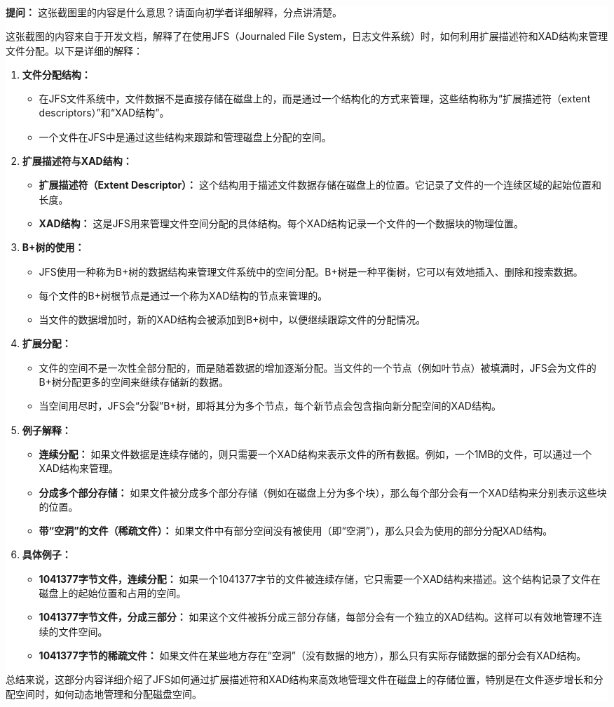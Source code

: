 **提问：** 这张截图里的内容是什么意思？请面向初学者详细解释，分点讲清楚。

这张截图的内容来自于开发文档，解释了在使用JFS（Journaled File System，日志文件系统）时，如何利用扩展描述符和XAD结构来管理文件分配。以下是详细的解释：



1. **文件分配结构：**



   * 在JFS文件系统中，文件数据不是直接存储在磁盘上的，而是通过一个结构化的方式来管理，这些结构称为“扩展描述符（extent descriptors）”和“XAD结构”。

   * 一个文件在JFS中是通过这些结构来跟踪和管理磁盘上分配的空间。



2. **扩展描述符与XAD结构：**



   * **扩展描述符（Extent Descriptor）：** 这个结构用于描述文件数据存储在磁盘上的位置。它记录了文件的一个连续区域的起始位置和长度。

   * **XAD结构：** 这是JFS用来管理文件空间分配的具体结构。每个XAD结构记录一个文件的一个数据块的物理位置。



3. **B+树的使用：**



   * JFS使用一种称为B+树的数据结构来管理文件系统中的空间分配。B+树是一种平衡树，它可以有效地插入、删除和搜索数据。

   * 每个文件的B+树根节点是通过一个称为XAD结构的节点来管理的。

   * 当文件的数据增加时，新的XAD结构会被添加到B+树中，以便继续跟踪文件的分配情况。



4. **扩展分配：**



   * 文件的空间不是一次性全部分配的，而是随着数据的增加逐渐分配。当文件的一个节点（例如叶节点）被填满时，JFS会为文件的B+树分配更多的空间来继续存储新的数据。

   * 当空间用尽时，JFS会“分裂”B+树，即将其分为多个节点，每个新节点会包含指向新分配空间的XAD结构。



5. **例子解释：**



   * **连续分配：** 如果文件数据是连续存储的，则只需要一个XAD结构来表示文件的所有数据。例如，一个1MB的文件，可以通过一个XAD结构来管理。

   * **分成多个部分存储：** 如果文件被分成多个部分存储（例如在磁盘上分为多个块），那么每个部分会有一个XAD结构来分别表示这些块的位置。

   * **带“空洞”的文件（稀疏文件）：** 如果文件中有部分空间没有被使用（即“空洞”），那么只会为使用的部分分配XAD结构。



6. **具体例子：**



   * **1041377字节文件，连续分配：** 如果一个1041377字节的文件被连续存储，它只需要一个XAD结构来描述。这个结构记录了文件在磁盘上的起始位置和占用的空间。

   * **1041377字节文件，分成三部分：** 如果这个文件被拆分成三部分存储，每部分会有一个独立的XAD结构。这样可以有效地管理不连续的文件空间。

   * **1041377字节的稀疏文件：** 如果文件在某些地方存在“空洞”（没有数据的地方），那么只有实际存储数据的部分会有XAD结构。



总结来说，这部分内容详细介绍了JFS如何通过扩展描述符和XAD结构来高效地管理文件在磁盘上的存储位置，特别是在文件逐步增长和分配空间时，如何动态地管理和分配磁盘空间。
